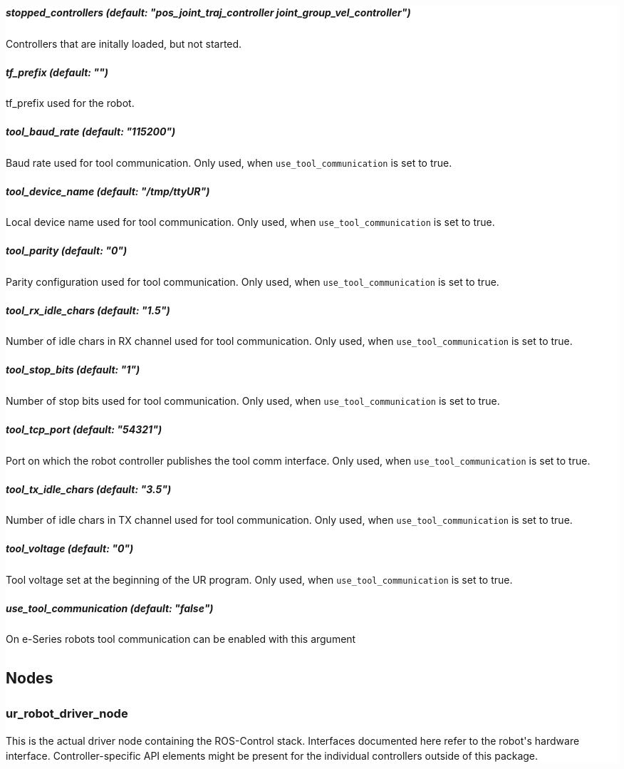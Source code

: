 ##### stopped_controllers (default: "pos_joint_traj_controller joint_group_vel_controller")

Controllers that are initally loaded, but not started.

##### tf_prefix (default: "")

tf_prefix used for the robot.

##### tool_baud_rate (default: "115200")

Baud rate used for tool communication. Only used, when `use_tool_communication` is set to true.

##### tool_device_name (default: "/tmp/ttyUR")

Local device name used for tool communication. Only used, when `use_tool_communication` is set to true.

##### tool_parity (default: "0")

Parity configuration used for tool communication. Only used, when `use_tool_communication` is set to true.

##### tool_rx_idle_chars (default: "1.5")

Number of idle chars in RX channel used for tool communication. Only used, when `use_tool_communication` is set to true.

##### tool_stop_bits (default: "1")

Number of stop bits used for tool communication. Only used, when `use_tool_communication` is set to true.

##### tool_tcp_port (default: "54321")

Port on which the robot controller publishes the tool comm interface. Only used, when `use_tool_communication` is set to true.

##### tool_tx_idle_chars (default: "3.5")

Number of idle chars in TX channel used for tool communication. Only used, when `use_tool_communication` is set to true.

##### tool_voltage (default: "0")

Tool voltage set at the beginning of the UR program. Only used, when `use_tool_communication` is set to true.

##### use_tool_communication (default: "false")

On e-Series robots tool communication can be enabled with this argument

## Nodes

### ur_robot_driver_node

This is the actual driver node containing the ROS-Control stack. Interfaces documented here refer to the robot's hardware interface. Controller-specific API elements might be present for the individual controllers outside of this package.
